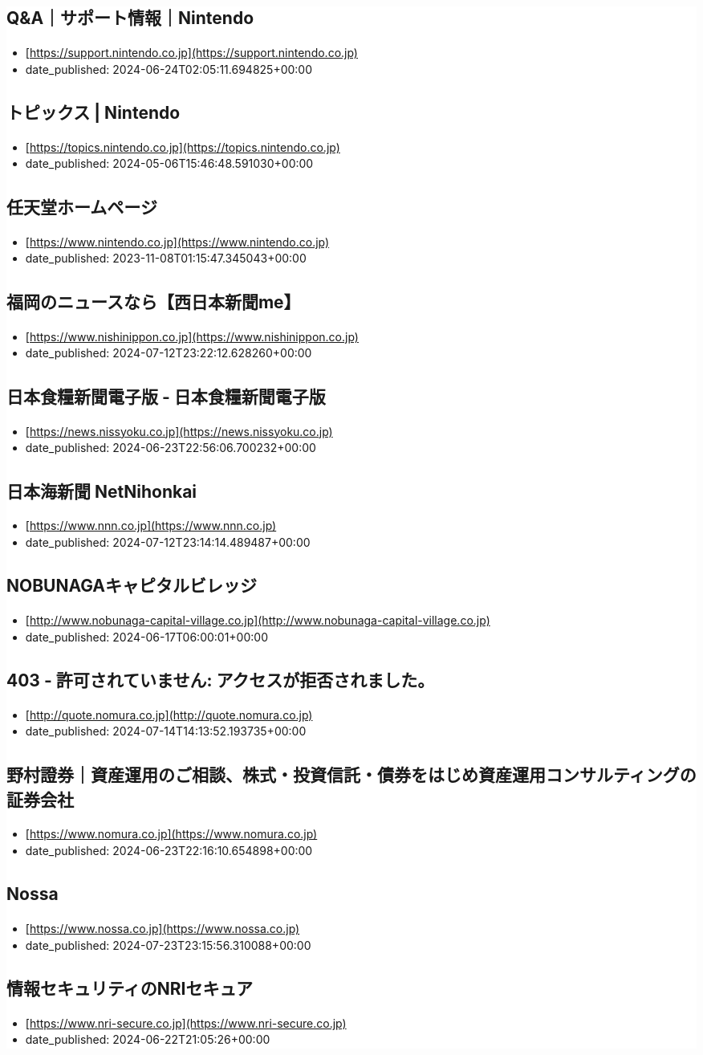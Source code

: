  ## Q&A｜サポート情報｜Nintendo
 - [https://support.nintendo.co.jp](https://support.nintendo.co.jp)
 - date_published: 2024-06-24T02:05:11.694825+00:00

 ## トピックス | Nintendo
 - [https://topics.nintendo.co.jp](https://topics.nintendo.co.jp)
 - date_published: 2024-05-06T15:46:48.591030+00:00

 ## 任天堂ホームページ
 - [https://www.nintendo.co.jp](https://www.nintendo.co.jp)
 - date_published: 2023-11-08T01:15:47.345043+00:00

 ## 福岡のニュースなら【西日本新聞me】
 - [https://www.nishinippon.co.jp](https://www.nishinippon.co.jp)
 - date_published: 2024-07-12T23:22:12.628260+00:00

 ## 日本食糧新聞電子版 - 日本食糧新聞電子版
 - [https://news.nissyoku.co.jp](https://news.nissyoku.co.jp)
 - date_published: 2024-06-23T22:56:06.700232+00:00

 ## 日本海新聞 NetNihonkai
 - [https://www.nnn.co.jp](https://www.nnn.co.jp)
 - date_published: 2024-07-12T23:14:14.489487+00:00

 ## NOBUNAGAキャピタルビレッジ
 - [http://www.nobunaga-capital-village.co.jp](http://www.nobunaga-capital-village.co.jp)
 - date_published: 2024-06-17T06:00:01+00:00

 ## 403 - 許可されていません: アクセスが拒否されました。
 - [http://quote.nomura.co.jp](http://quote.nomura.co.jp)
 - date_published: 2024-07-14T14:13:52.193735+00:00

 ## 野村證券｜資産運用のご相談、株式・投資信託・債券をはじめ資産運用コンサルティングの証券会社
 - [https://www.nomura.co.jp](https://www.nomura.co.jp)
 - date_published: 2024-06-23T22:16:10.654898+00:00

 ## Nossa
 - [https://www.nossa.co.jp](https://www.nossa.co.jp)
 - date_published: 2024-07-23T23:15:56.310088+00:00

 ## 情報セキュリティのNRIセキュア
 - [https://www.nri-secure.co.jp](https://www.nri-secure.co.jp)
 - date_published: 2024-06-22T21:05:26+00:00
